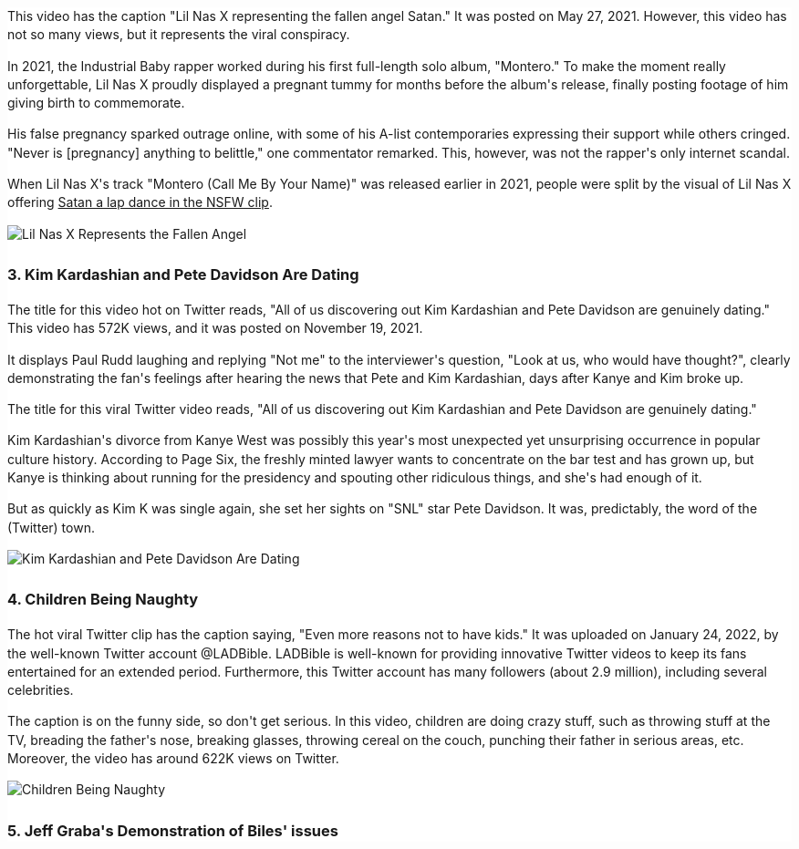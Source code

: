 This video has the caption "Lil Nas X representing the fallen angel Satan." It was posted on May 27, 2021\. However, this video has not so many views, but it represents the viral conspiracy.

In 2021, the Industrial Baby rapper worked during his first full-length solo album, "Montero." To make the moment really unforgettable, Lil Nas X proudly displayed a pregnant tummy for months before the album's release, finally posting footage of him giving birth to commemorate.

His false pregnancy sparked outrage online, with some of his A-list contemporaries expressing their support while others cringed. "Never is \[pregnancy\] anything to belittle," one commentator remarked. This, however, was not the rapper's only internet scandal.

When Lil Nas X's track "Montero (Call Me By Your Name)" was released earlier in 2021, people were split by the visual of Lil Nas X offering [Satan a lap dance in the NSFW clip](https://twitter.com/LC2002%5F/status/1375624883896524801).

![Lil Nas X Represents the Fallen Angel](https://images.wondershare.com/filmora/article-images/2022/02/twitter-video-hot-2.png)

### 3\. **Kim Kardashian and Pete Davidson Are Dating**

The title for this video hot on Twitter reads, "All of us discovering out Kim Kardashian and Pete Davidson are genuinely dating." This video has 572K views, and it was posted on November 19, 2021.

It displays Paul Rudd laughing and replying "Not me" to the interviewer's question, "Look at us, who would have thought?", clearly demonstrating the fan's feelings after hearing the news that Pete and Kim Kardashian, days after Kanye and Kim broke up.

The title for this viral Twitter video reads, "All of us discovering out Kim Kardashian and Pete Davidson are genuinely dating."

Kim Kardashian's divorce from Kanye West was possibly this year's most unexpected yet unsurprising occurrence in popular culture history. According to Page Six, the freshly minted lawyer wants to concentrate on the bar test and has grown up, but Kanye is thinking about running for the presidency and spouting other ridiculous things, and she's had enough of it.

But as quickly as Kim K was single again, she set her sights on "SNL" star Pete Davidson. It was, predictably, the word of the (Twitter) town.

![Kim Kardashian and Pete Davidson Are Dating](https://images.wondershare.com/filmora/article-images/2022/02/twitter-video-hot-3.png)

### 4\. **Children Being Naughty**

The hot viral Twitter clip has the caption saying, "Even more reasons not to have kids." It was uploaded on January 24, 2022, by the well-known Twitter account @LADBible. LADBible is well-known for providing innovative Twitter videos to keep its fans entertained for an extended period. Furthermore, this Twitter account has many followers (about 2.9 million), including several celebrities.

The caption is on the funny side, so don't get serious. In this video, children are doing crazy stuff, such as throwing stuff at the TV, breading the father's nose, breaking glasses, throwing cereal on the couch, punching their father in serious areas, etc. Moreover, the video has around 622K views on Twitter.

![Children Being Naughty](https://images.wondershare.com/filmora/article-images/2022/02/twitter-video-hot-4.png)

### 5\. **Jeff Graba's Demonstration of Biles' issues**
